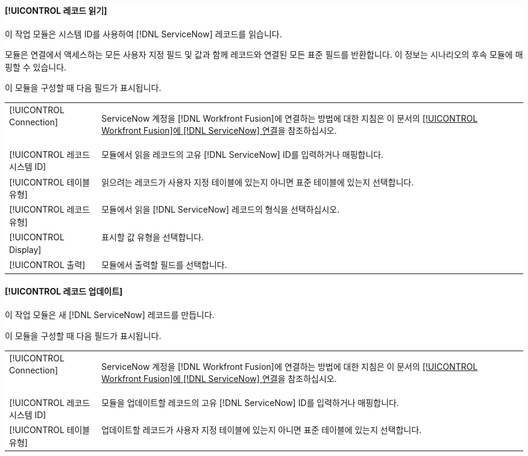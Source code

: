 #### [!UICONTROL 레코드 읽기]

이 작업 모듈은 시스템 ID를 사용하여 [!DNL ServiceNow] 레코드를 읽습니다.

모듈은 연결에서 액세스하는 모든 사용자 지정 필드 및 값과 함께 레코드와 연결된 모든 표준 필드를 반환합니다. 이 정보는 시나리오의 후속 모듈에 매핑할 수 있습니다.

이 모듈을 구성할 때 다음 필드가 표시됩니다.

<table style="table-layout:auto"> 
 <col> 
 <col> 
 <tbody> 
  <tr> 
   <td role="rowheader">[!UICONTROL Connection]</td> 
   <td> <p>ServiceNow 계정을 [!DNL Workfront Fusion]에 연결하는 방법에 대한 지침은 이 문서의 <a href="#connect-servicenow-to-workfront-fusion" class="MCXref xref">[!UICONTROL Workfront Fusion]에 [!DNL ServiceNow] 연결</a>을 참조하십시오.</p> </td> 
  </tr> 
  <tr> 
   <td role="rowheader">[!UICONTROL 레코드 시스템 ID]</td> 
   <td>모듈에서 읽을 레코드의 고유 [!DNL ServiceNow] ID를 입력하거나 매핑합니다.</td> 
  </tr> 
  <tr> 
   <td role="rowheader">[!UICONTROL 테이블 유형]</td> 
   <td>읽으려는 레코드가 사용자 지정 테이블에 있는지 아니면 표준 테이블에 있는지 선택합니다.</td> 
  </tr> 
  <tr> 
   <td role="rowheader">[!UICONTROL 레코드 유형]</td> 
   <td>모듈에서 읽을 [!DNL ServiceNow] 레코드의 형식을 선택하십시오.</td> 
  </tr> 
  <tr> 
   <td role="rowheader">[!UICONTROL Display]</td> 
   <td>표시할 값 유형을 선택합니다.</td> 
  </tr> 
  <tr> 
   <td role="rowheader">[!UICONTROL 출력]</td> 
   <td>모듈에서 출력할 필드를 선택합니다.</td> 
  </tr> 
 </tbody> 
</table>

#### [!UICONTROL 레코드 업데이트]

이 작업 모듈은 새 [!DNL ServiceNow] 레코드를 만듭니다.

이 모듈을 구성할 때 다음 필드가 표시됩니다.

<table style="table-layout:auto"> 
 <col> 
 <col> 
 <tbody> 
  <tr> 
   <td role="rowheader">[!UICONTROL Connection]</td> 
   <td> <p>ServiceNow 계정을 [!DNL Workfront Fusion]에 연결하는 방법에 대한 지침은 이 문서의 <a href="#connect-servicenow-to-workfront-fusion" class="MCXref xref">[!UICONTROL Workfront Fusion]에 [!DNL ServiceNow] 연결</a>을 참조하십시오.</p> </td> 
  </tr> 
  <tr> 
   <td role="rowheader">[!UICONTROL 레코드 시스템 ID]</td> 
   <td>모듈을 업데이트할 레코드의 고유 [!DNL ServiceNow] ID를 입력하거나 매핑합니다.</td> 
  </tr> 
  <tr> 
   <td role="rowheader">[!UICONTROL 테이블 유형]</td> 
   <td>업데이트할 레코드가 사용자 지정 테이블에 있는지 아니면 표준 테이블에 있는지 선택합니다.</td> 
  </tr> 
  <tr> 